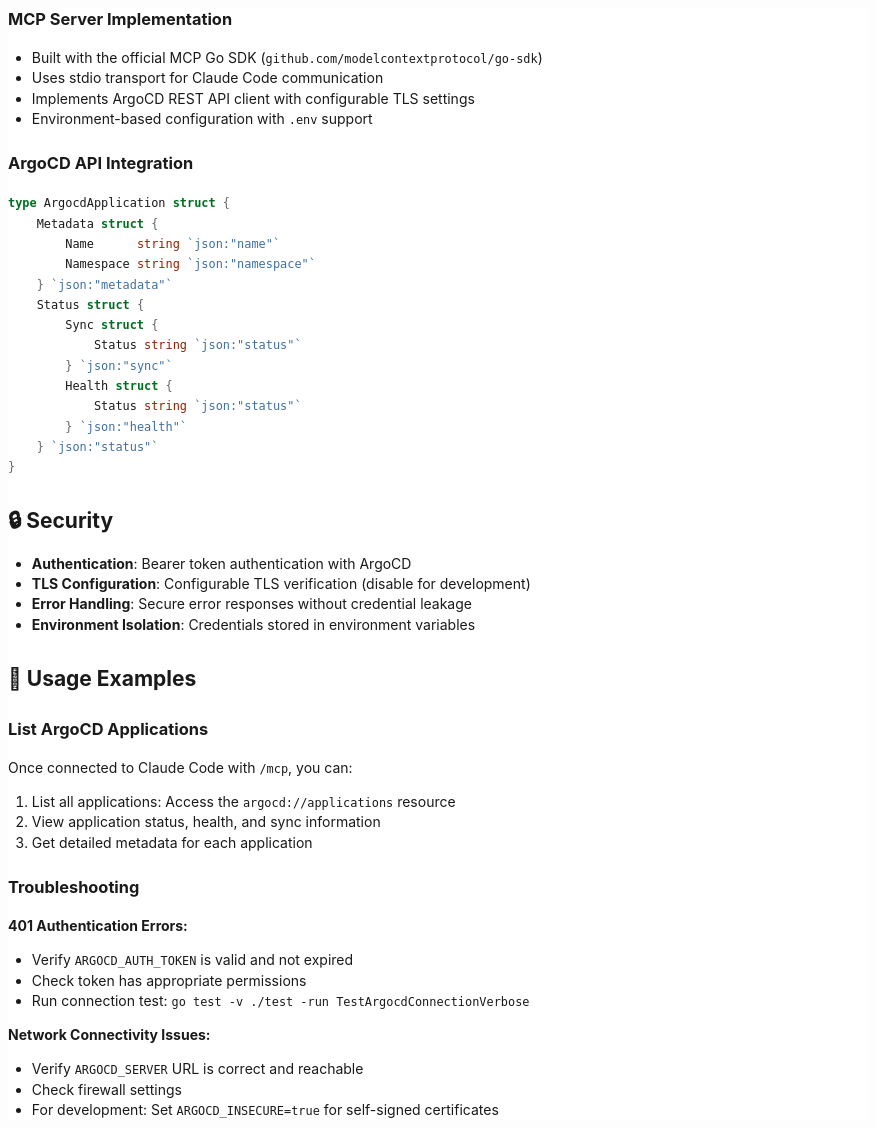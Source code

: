 ### MCP Server Implementation
- Built with the official MCP Go SDK (`github.com/modelcontextprotocol/go-sdk`)
- Uses stdio transport for Claude Code communication
- Implements ArgoCD REST API client with configurable TLS settings
- Environment-based configuration with `.env` support

### ArgoCD API Integration
```go
type ArgocdApplication struct {
    Metadata struct {
        Name      string `json:"name"`
        Namespace string `json:"namespace"`
    } `json:"metadata"`
    Status struct {
        Sync struct {
            Status string `json:"status"`
        } `json:"sync"`
        Health struct {
            Status string `json:"status"`
        } `json:"health"`
    } `json:"status"`
}
```

## 🔒 Security

- **Authentication**: Bearer token authentication with ArgoCD
- **TLS Configuration**: Configurable TLS verification (disable for development)
- **Error Handling**: Secure error responses without credential leakage
- **Environment Isolation**: Credentials stored in environment variables

## 📖 Usage Examples

### List ArgoCD Applications
Once connected to Claude Code with `/mcp`, you can:

1. List all applications: Access the `argocd://applications` resource
2. View application status, health, and sync information
3. Get detailed metadata for each application

### Troubleshooting

**401 Authentication Errors:**
- Verify `ARGOCD_AUTH_TOKEN` is valid and not expired
- Check token has appropriate permissions
- Run connection test: `go test -v ./test -run TestArgocdConnectionVerbose`

**Network Connectivity Issues:**
- Verify `ARGOCD_SERVER` URL is correct and reachable
- Check firewall settings
- For development: Set `ARGOCD_INSECURE=true` for self-signed certificates

